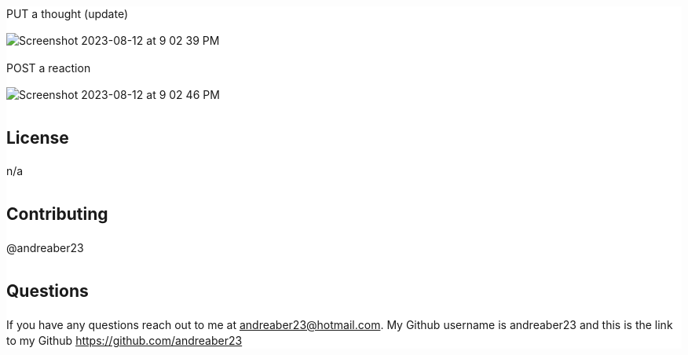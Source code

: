 PUT a thought (update)

<img width="1435" alt="Screenshot 2023-08-12 at 9 02 39 PM" src="https://github.com/andreaber23/E-Commerce-Back-End/assets/128647787/f0febfab-3835-46bd-9d49-b9879c88ce5d">

POST a reaction

<img width="1433" alt="Screenshot 2023-08-12 at 9 02 46 PM" src="https://github.com/andreaber23/E-Commerce-Back-End/assets/128647787/e65a579d-ea76-4523-9c8b-f728d3a70268">

## License
n/a

## Contributing
@andreaber23

## Questions
If you have any questions reach out to me at andreaber23@hotmail.com.
My Github username is andreaber23 and this is the link to my Github https://github.com/andreaber23
